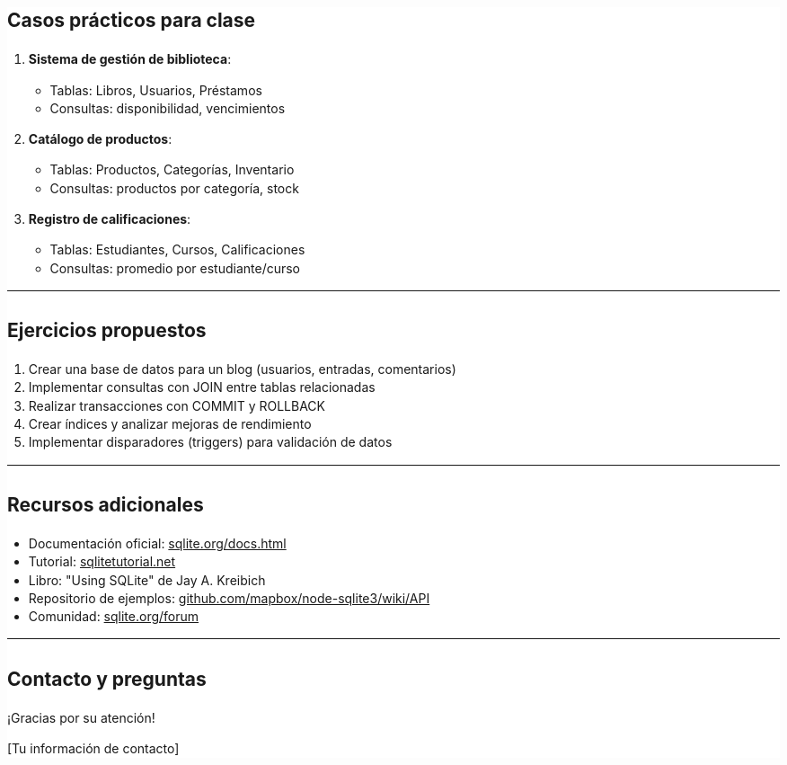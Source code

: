 
## Casos prácticos para clase

1. **Sistema de gestión de biblioteca**:
   - Tablas: Libros, Usuarios, Préstamos
   - Consultas: disponibilidad, vencimientos

2. **Catálogo de productos**:
   - Tablas: Productos, Categorías, Inventario
   - Consultas: productos por categoría, stock

3. **Registro de calificaciones**:
   - Tablas: Estudiantes, Cursos, Calificaciones
   - Consultas: promedio por estudiante/curso

---

## Ejercicios propuestos

1. Crear una base de datos para un blog (usuarios, entradas, comentarios)
2. Implementar consultas con JOIN entre tablas relacionadas
3. Realizar transacciones con COMMIT y ROLLBACK
4. Crear índices y analizar mejoras de rendimiento
5. Implementar disparadores (triggers) para validación de datos

---

## Recursos adicionales

- Documentación oficial: [sqlite.org/docs.html](https://sqlite.org/docs.html)
- Tutorial: [sqlitetutorial.net](https://www.sqlitetutorial.net/)
- Libro: "Using SQLite" de Jay A. Kreibich
- Repositorio de ejemplos: [github.com/mapbox/node-sqlite3/wiki/API](https://github.com/mapbox/node-sqlite3/wiki/API)
- Comunidad: [sqlite.org/forum](https://sqlite.org/forum/forum)

---

## Contacto y preguntas

¡Gracias por su atención!

[Tu información de contacto]
